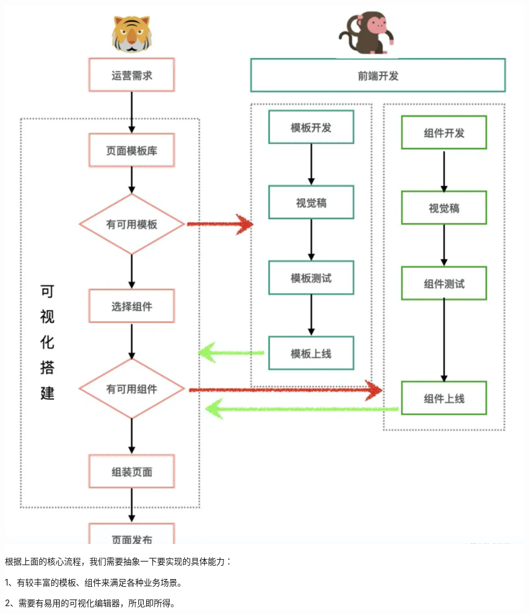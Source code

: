 ![核心使用流程](/note/assets/imgs/h5-gui-pm-create-pipeline.png)

根据上面的核心流程，我们需要抽象一下要实现的具体能力：

1、有较丰富的模板、组件来满足各种业务场景。

2、需要有易用的可视化编辑器，所见即所得。
